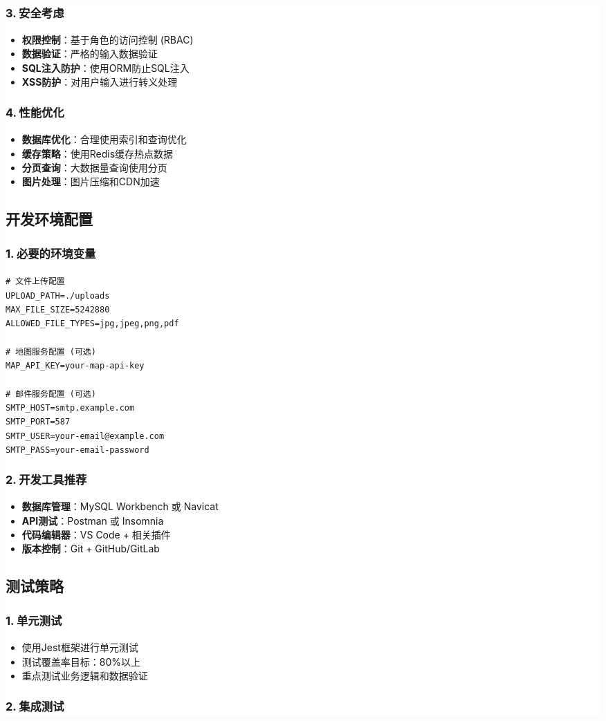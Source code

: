 ### 3. 安全考虑

- **权限控制**：基于角色的访问控制 (RBAC)
- **数据验证**：严格的输入数据验证
- **SQL注入防护**：使用ORM防止SQL注入
- **XSS防护**：对用户输入进行转义处理

### 4. 性能优化

- **数据库优化**：合理使用索引和查询优化
- **缓存策略**：使用Redis缓存热点数据
- **分页查询**：大数据量查询使用分页
- **图片处理**：图片压缩和CDN加速

## 开发环境配置

### 1. 必要的环境变量

```env
# 文件上传配置
UPLOAD_PATH=./uploads
MAX_FILE_SIZE=5242880
ALLOWED_FILE_TYPES=jpg,jpeg,png,pdf

# 地图服务配置 (可选)
MAP_API_KEY=your-map-api-key

# 邮件服务配置 (可选)
SMTP_HOST=smtp.example.com
SMTP_PORT=587
SMTP_USER=your-email@example.com
SMTP_PASS=your-email-password
```

### 2. 开发工具推荐

- **数据库管理**：MySQL Workbench 或 Navicat
- **API测试**：Postman 或 Insomnia
- **代码编辑器**：VS Code + 相关插件
- **版本控制**：Git + GitHub/GitLab

## 测试策略

### 1. 单元测试

- 使用Jest框架进行单元测试
- 测试覆盖率目标：80%以上
- 重点测试业务逻辑和数据验证

### 2. 集成测试
